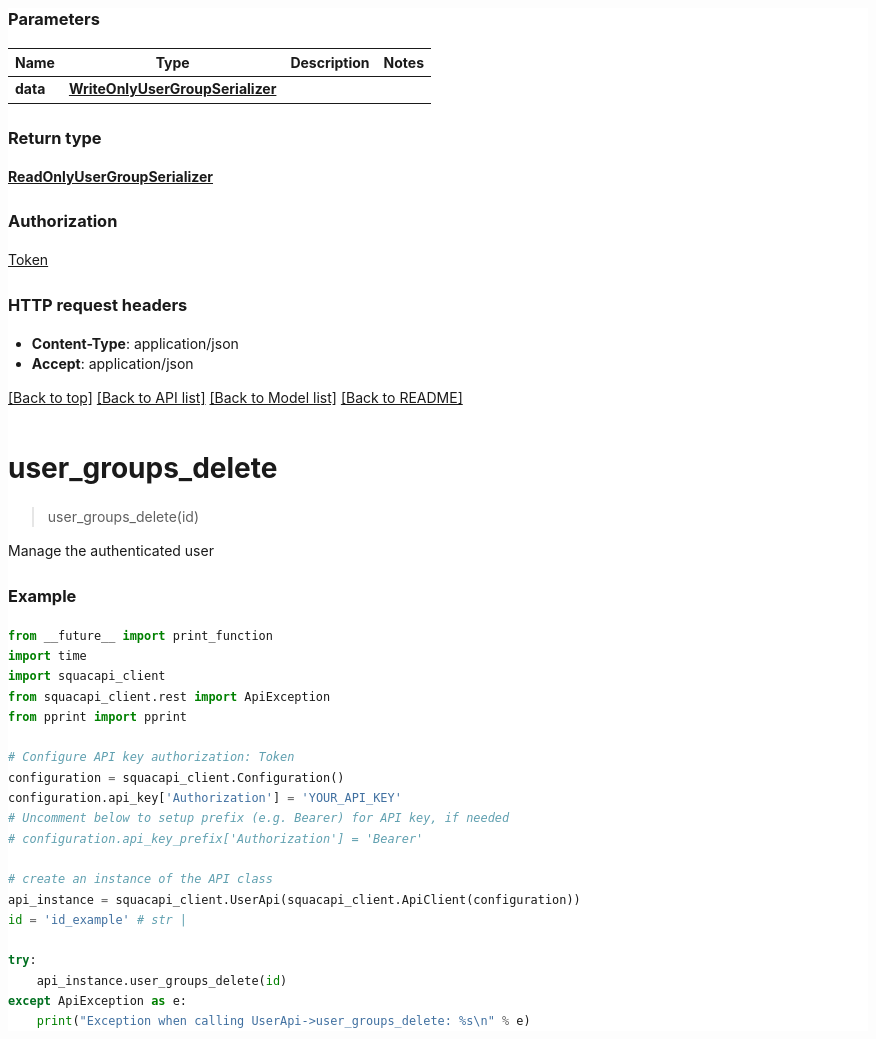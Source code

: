### Parameters

Name | Type | Description  | Notes
------------- | ------------- | ------------- | -------------
 **data** | [**WriteOnlyUserGroupSerializer**](WriteOnlyUserGroupSerializer.md)|  | 

### Return type

[**ReadOnlyUserGroupSerializer**](ReadOnlyUserGroupSerializer.md)

### Authorization

[Token](../README.md#Token)

### HTTP request headers

 - **Content-Type**: application/json
 - **Accept**: application/json

[[Back to top]](#) [[Back to API list]](../README.md#documentation-for-api-endpoints) [[Back to Model list]](../README.md#documentation-for-models) [[Back to README]](../README.md)

# **user_groups_delete**
> user_groups_delete(id)



Manage the authenticated user

### Example
```python
from __future__ import print_function
import time
import squacapi_client
from squacapi_client.rest import ApiException
from pprint import pprint

# Configure API key authorization: Token
configuration = squacapi_client.Configuration()
configuration.api_key['Authorization'] = 'YOUR_API_KEY'
# Uncomment below to setup prefix (e.g. Bearer) for API key, if needed
# configuration.api_key_prefix['Authorization'] = 'Bearer'

# create an instance of the API class
api_instance = squacapi_client.UserApi(squacapi_client.ApiClient(configuration))
id = 'id_example' # str | 

try:
    api_instance.user_groups_delete(id)
except ApiException as e:
    print("Exception when calling UserApi->user_groups_delete: %s\n" % e)
```
